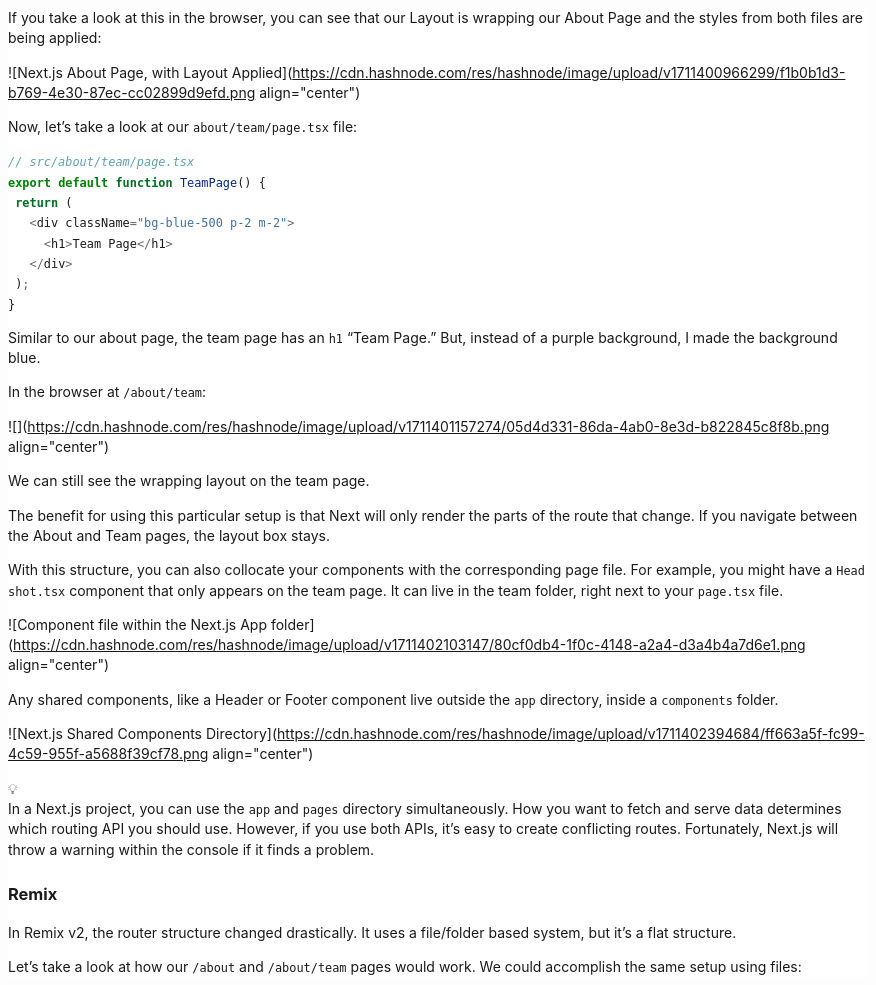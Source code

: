 If you take a look at this in the browser, you can see that our Layout is wrapping our About Page and the styles from both files are being applied:

![Next.js About Page, with Layout Applied](https://cdn.hashnode.com/res/hashnode/image/upload/v1711400966299/f1b0b1d3-b769-4e30-87ec-cc02899d9efd.png align="center")

Now, let’s take a look at our `about/team/page.tsx` file:

```javascript
// src/about/team/page.tsx
export default function TeamPage() {
 return (
   <div className="bg-blue-500 p-2 m-2">
     <h1>Team Page</h1>
   </div>
 );
}
```

Similar to our about page, the team page has an `h1` “Team Page.” But, instead of a purple background, I made the background blue.

In the browser at `/about/team`:

![](https://cdn.hashnode.com/res/hashnode/image/upload/v1711401157274/05d4d331-86da-4ab0-8e3d-b822845c8f8b.png align="center")

We can still see the wrapping layout on the team page.

The benefit for using this particular setup is that Next will only render the parts of the route that change. If you navigate between the About and Team pages, the layout box stays.

With this structure, you can also collocate your components with the corresponding page file. For example, you might have a `Headshot.tsx` component that only appears on the team page. It can live in the team folder, right next to your `page.tsx` file.

![Component file within the Next.js App folder](https://cdn.hashnode.com/res/hashnode/image/upload/v1711402103147/80cf0db4-1f0c-4148-a2a4-d3a4b4a7d6e1.png align="center")

Any shared components, like a Header or Footer component live outside the `app` directory, inside a `components` folder.

![Next.js Shared Components Directory](https://cdn.hashnode.com/res/hashnode/image/upload/v1711402394684/ff663a5f-fc99-4c59-955f-a5688f39cf78.png align="center")

<div data-node-type="callout">
<div data-node-type="callout-emoji">💡</div>
<div data-node-type="callout-text">In a Next.js project, you can use the <code>app</code> and <code>pages</code> directory simultaneously. How you want to fetch and serve data determines which routing API you should use. However, if you use both APIs, it’s easy to create conflicting routes. Fortunately, Next.js will throw a warning within the console if it finds a problem.</div>
</div>

### **Remix**

In Remix v2, the router structure changed drastically. It uses a file/folder based system, but it’s a flat structure.

Let’s take a look at how our `/about` and `/about/team` pages would work. We could accomplish the same setup using files:
